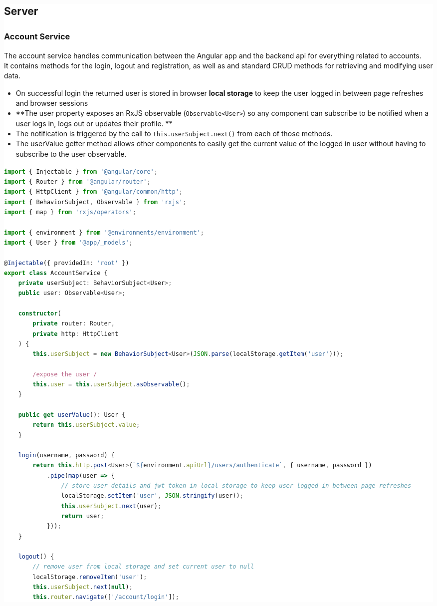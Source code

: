 
## Server

### Account Service
The account service handles communication between the Angular app and the backend api for everything related to accounts.  
It contains methods for the login, logout and registration, as well as and standard CRUD methods for retrieving and modifying user data.  

- On successful login the returned user is stored in browser __local storage__ to keep the user logged in between page refreshes and browser sessions
- **The user property exposes an RxJS observable (`Observable<User>`) so any component can subscribe to be notified when a user logs in, logs out or updates their profile. **
- The notification is triggered by the call to `this.userSubject.next()` from each of those methods.
- The userValue getter method allows other components to easily get the current value of the logged in user without having to subscribe to the user observable.
```typescript
import { Injectable } from '@angular/core';
import { Router } from '@angular/router';
import { HttpClient } from '@angular/common/http';
import { BehaviorSubject, Observable } from 'rxjs';
import { map } from 'rxjs/operators';

import { environment } from '@environments/environment';
import { User } from '@app/_models';

@Injectable({ providedIn: 'root' })
export class AccountService {
    private userSubject: BehaviorSubject<User>;
    public user: Observable<User>;

    constructor(
        private router: Router,
        private http: HttpClient
    ) {
        this.userSubject = new BehaviorSubject<User>(JSON.parse(localStorage.getItem('user')));
        
        /expose the user / 
        this.user = this.userSubject.asObservable();
    }

    public get userValue(): User {
        return this.userSubject.value;
    }

    login(username, password) {
        return this.http.post<User>(`${environment.apiUrl}/users/authenticate`, { username, password })
            .pipe(map(user => {
                // store user details and jwt token in local storage to keep user logged in between page refreshes
                localStorage.setItem('user', JSON.stringify(user));
                this.userSubject.next(user);
                return user;
            }));
    }

    logout() {
        // remove user from local storage and set current user to null
        localStorage.removeItem('user');
        this.userSubject.next(null);
        this.router.navigate(['/account/login']);
```